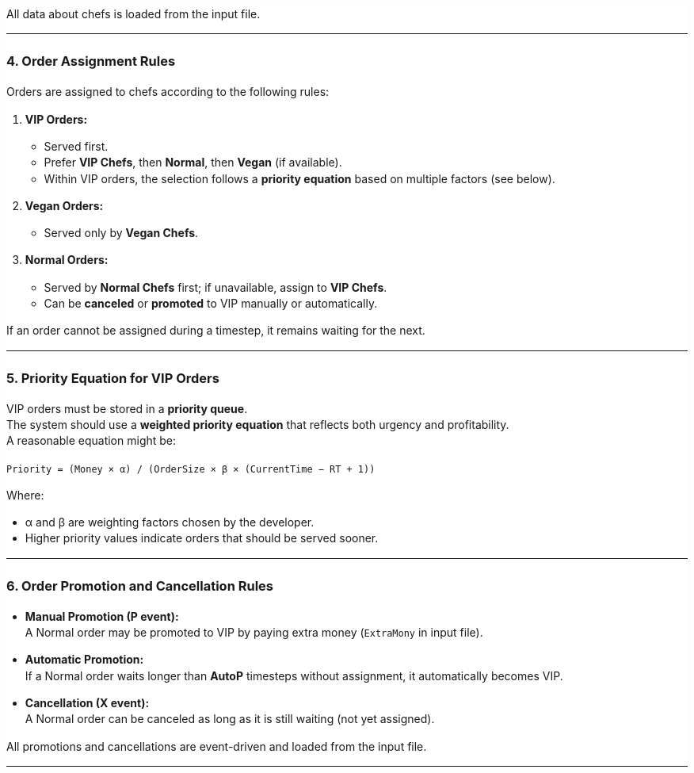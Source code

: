 All data about chefs is loaded from the input file.

---

### 4. Order Assignment Rules

Orders are assigned to chefs according to the following rules:

1. **VIP Orders:**
   
   - Served first.
   - Prefer **VIP Chefs**, then **Normal**, then **Vegan** (if available).
   - Within VIP orders, the selection follows a **priority equation** based on multiple factors (see below).

2. **Vegan Orders:**
   
   - Served only by **Vegan Chefs**.

3. **Normal Orders:**
   
   - Served by **Normal Chefs** first; if unavailable, assign to **VIP Chefs**.
   - Can be **canceled** or **promoted** to VIP manually or automatically.

If an order cannot be assigned during a timestep, it remains waiting for the next.

---

### 5. Priority Equation for VIP Orders

VIP orders must be stored in a **priority queue**.  
The system should use a **weighted priority equation** that reflects both urgency and profitability.  
A reasonable equation might be:

```
Priority = (Money × α) / (OrderSize × β × (CurrentTime − RT + 1))
```

Where:

- α and β are weighting factors chosen by the developer.  
- Higher priority values indicate orders that should be served sooner.

---

### 6. Order Promotion and Cancellation Rules

- **Manual Promotion (P event):**  
  A Normal order may be promoted to VIP by paying extra money (`ExtraMony` in input file).

- **Automatic Promotion:**  
  If a Normal order waits longer than **AutoP** timesteps without assignment, it automatically becomes VIP.

- **Cancellation (X event):**  
  A Normal order can be canceled as long as it is still waiting (not yet assigned).

All promotions and cancellations are event-driven and loaded from the input file.

---